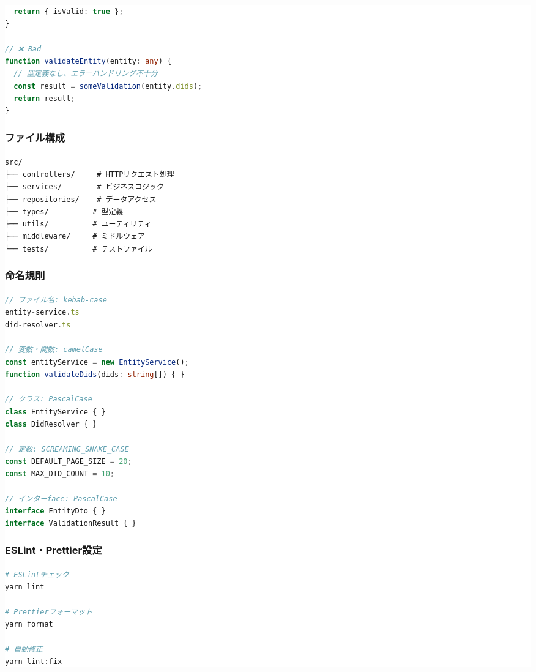 ```typescript
  return { isValid: true };
}

// ❌ Bad
function validateEntity(entity: any) {
  // 型定義なし、エラーハンドリング不十分
  const result = someValidation(entity.dids);
  return result;
}
```

### ファイル構成

```
src/
├── controllers/     # HTTPリクエスト処理
├── services/        # ビジネスロジック
├── repositories/    # データアクセス
├── types/          # 型定義
├── utils/          # ユーティリティ
├── middleware/     # ミドルウェア
└── tests/          # テストファイル
```

### 命名規則

```typescript
// ファイル名: kebab-case
entity-service.ts
did-resolver.ts

// 変数・関数: camelCase
const entityService = new EntityService();
function validateDids(dids: string[]) { }

// クラス: PascalCase
class EntityService { }
class DidResolver { }

// 定数: SCREAMING_SNAKE_CASE
const DEFAULT_PAGE_SIZE = 20;
const MAX_DID_COUNT = 10;

// インターface: PascalCase
interface EntityDto { }
interface ValidationResult { }
```

### ESLint・Prettier設定

```bash
# ESLintチェック
yarn lint

# Prettierフォーマット
yarn format

# 自動修正
yarn lint:fix
```
